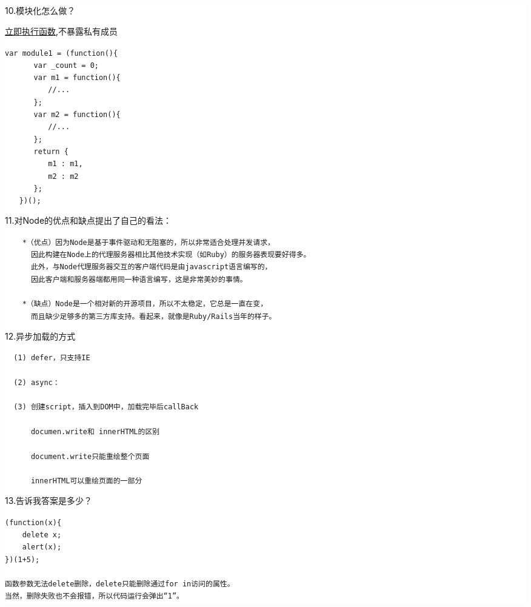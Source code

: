 


10.模块化怎么做？

[ 立即执行函数](http://benalman.com/news/2010/11/immediately-invoked-function-expression/),不暴露私有成员

    var module1 = (function(){
    　　　　var _count = 0;
    　　　　var m1 = function(){
    　　　　　　//...
    　　　　};
    　　　　var m2 = function(){
    　　　　　　//...
    　　　　};
    　　　　return {
    　　　　　　m1 : m1,
    　　　　　　m2 : m2
    　　　　};
    　　})(); 



11.对Node的优点和缺点提出了自己的看法：


		*（优点）因为Node是基于事件驱动和无阻塞的，所以非常适合处理并发请求，
          因此构建在Node上的代理服务器相比其他技术实现（如Ruby）的服务器表现要好得多。
		  此外，与Node代理服务器交互的客户端代码是由javascript语言编写的，
	      因此客户端和服务器端都用同一种语言编写，这是非常美妙的事情。

		*（缺点）Node是一个相对新的开源项目，所以不太稳定，它总是一直在变，
          而且缺少足够多的第三方库支持。看起来，就像是Ruby/Rails当年的样子。




12.异步加载的方式
 
    
      (1) defer，只支持IE
      
      (2) async：
      
      (3) 创建script，插入到DOM中，加载完毕后callBack
  
		  documen.write和 innerHTML的区别
		  
		  document.write只能重绘整个页面
		  
		  innerHTML可以重绘页面的一部分
		  


13.告诉我答案是多少？

	(function(x){
		delete x;
		alert(x);
	})(1+5);

	函数参数无法delete删除，delete只能删除通过for in访问的属性。
    当然，删除失败也不会报错，所以代码运行会弹出“1”。
	